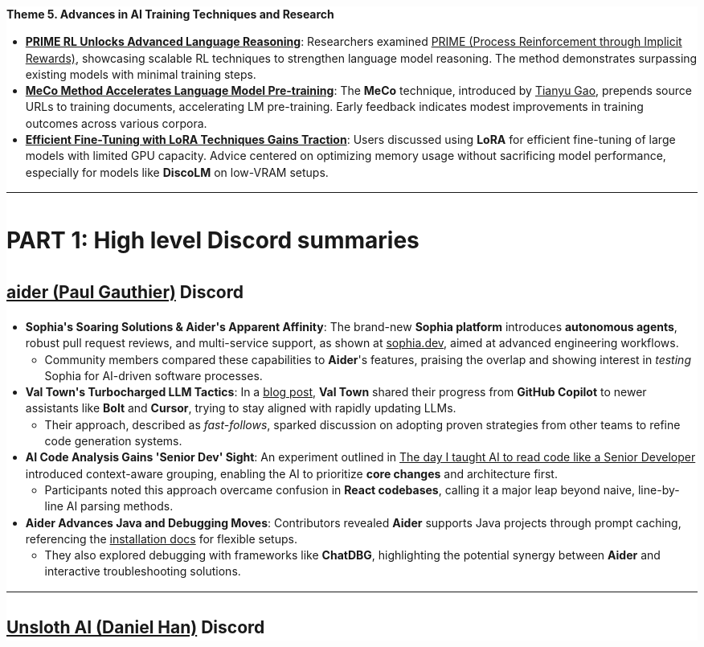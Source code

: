 **Theme 5. Advances in AI Training Techniques and Research**

- [**PRIME RL Unlocks Advanced Language Reasoning**](https://github.com/PRIME-RL/PRIME): Researchers examined [PRIME (Process Reinforcement through Implicit Rewards)](https://x.com/lifan__yuan/status/1874867809983033649), showcasing scalable RL techniques to strengthen language model reasoning. The method demonstrates surpassing existing models with minimal training steps.
- [**MeCo Method Accelerates Language Model Pre-training**](https://arxiv.org/abs/2501.01956): The **MeCo** technique, introduced by [Tianyu Gao](https://x.com/gaotianyu1350/status/1876303908899037642), prepends source URLs to training documents, accelerating LM pre-training. Early feedback indicates modest improvements in training outcomes across various corpora.
- [**Efficient Fine-Tuning with LoRA Techniques Gains Traction**](https://huggingface.co/docs/peft/main/package_reference/lora): Users discussed using **LoRA** for efficient fine-tuning of large models with limited GPU capacity. Advice centered on optimizing memory usage without sacrificing model performance, especially for models like **DiscoLM** on low-VRAM setups.


---

# PART 1: High level Discord summaries




## [aider (Paul Gauthier)](https://discord.com/channels/1131200896827654144) Discord

- **Sophia's Soaring Solutions & Aider's Apparent Affinity**: The brand-new **Sophia platform** introduces **autonomous agents**, robust pull request reviews, and multi-service support, as shown at [sophia.dev](https://sophia.dev/), aimed at advanced engineering workflows.
   - Community members compared these capabilities to **Aider**'s features, praising the overlap and showing interest in *testing* Sophia for AI-driven software processes.
- **Val Town's Turbocharged LLM Tactics**: In a [blog post](https://blog.val.town/blog/fast-follow/), **Val Town** shared their progress from **GitHub Copilot** to newer assistants like **Bolt** and **Cursor**, trying to stay aligned with rapidly updating LLMs.
   - Their approach, described as *fast-follows*, sparked discussion on adopting proven strategies from other teams to refine code generation systems.
- **AI Code Analysis Gains 'Senior Dev' Sight**: An experiment outlined in [The day I taught AI to read code like a Senior Developer](https://nmn.gl/blog/ai-senior-developer) introduced context-aware grouping, enabling the AI to prioritize **core changes** and architecture first.
   - Participants noted this approach overcame confusion in **React codebases**, calling it a major leap beyond naive, line-by-line AI parsing methods.
- **Aider Advances Java and Debugging Moves**: Contributors revealed **Aider** supports Java projects through prompt caching, referencing the [installation docs](https://aider.chat/docs/install.html) for flexible setups.
   - They also explored debugging with frameworks like **ChatDBG**, highlighting the potential synergy between **Aider** and interactive troubleshooting solutions.



---



## [Unsloth AI (Daniel Han)](https://discord.com/channels/1179035537009545276) Discord
